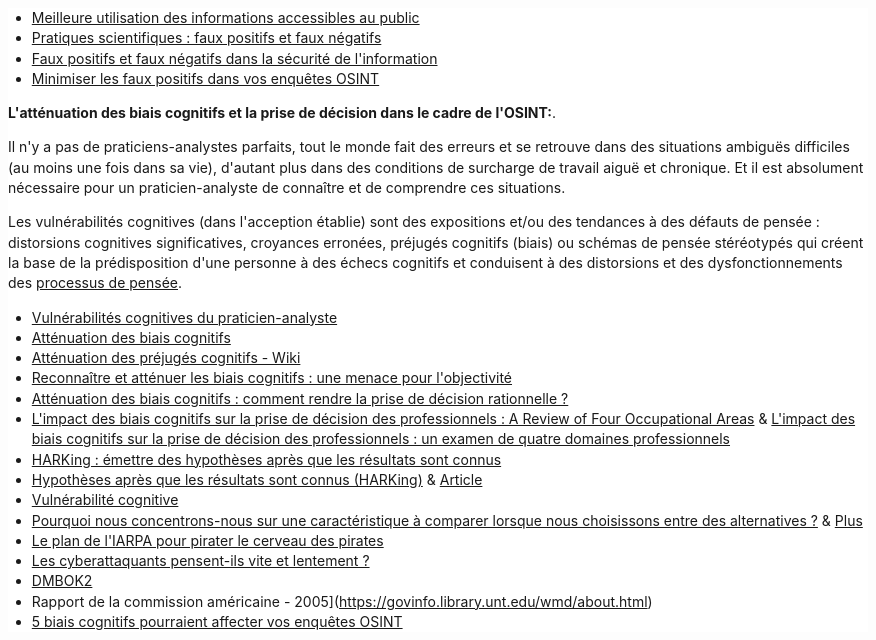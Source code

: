- [Meilleure utilisation des informations accessibles au public](https://www.jstor.org/stable/pdf/resrep20002.7.pdf)
- [Pratiques scientifiques : faux positifs et faux négatifs](https://manoa.hawaii.edu/exploringourfluidearth/chemical/matter/properties-matter/practices-science-false-positives-and-false-negatives)
- [Faux positifs et faux négatifs dans la sécurité de l'information](https://www.guardrails.io/blog/false-positives-and-false-negatives-in-information-security/)
- [Minimiser les faux positifs dans vos enquêtes OSINT](https://mediasonar.com/reports/minimize-false-positives-osint-investigations/)

**L'atténuation des biais cognitifs et la prise de décision dans le cadre de l'OSINT:**.

Il n'y a pas de praticiens-analystes parfaits, tout le monde fait des erreurs et se retrouve dans des situations ambiguës difficiles (au moins une fois dans sa vie), d'autant plus dans des conditions de surcharge de travail aiguë et chronique. Et il est absolument nécessaire pour un praticien-analyste de connaître et de comprendre ces situations. 

Les vulnérabilités cognitives (dans l'acception établie) sont des expositions et/ou des tendances à des défauts de pensée : distorsions cognitives significatives, croyances erronées, préjugés cognitifs (biais) ou schémas de pensée stéréotypés qui créent la base de la prédisposition d'une personne à des échecs cognitifs et conduisent à des distorsions et des dysfonctionnements des [processus de pensée](https://telegra.ph/Cognitive-vulnerabilities-of-the-practitioner-analyst-04-17).

- [Vulnérabilités cognitives du praticien-analyste](https://telegra.ph/Cognitive-vulnerabilities-of-the-practitioner-analyst-04-17)
- [Atténuation des biais cognitifs](https://www.researchgate.net/publication/317702457_Cognitive_Bias_Mitigation)
- [Atténuation des préjugés cognitifs - Wiki](https://en.m.wikipedia.org/wiki/Cognitive_bias_mitigation)
- [Reconnaître et atténuer les biais cognitifs : une menace pour l'objectivité](https://www.theiia.org/en/content/communications/press-releases/2022/may/new-recognizing-and-mitigating-cognitive-biases-a-threat-to-objectivity/)
- [Atténuation des biais cognitifs : comment rendre la prise de décision rationnelle ?](https://ideas.repec.org/p/fau/wpaper/wp2020_01.html)
- [L'impact des biais cognitifs sur la prise de décision des professionnels : A Review of Four Occupational Areas](https://www.ncbi.nlm.nih.gov/pmc/articles/PMC8763848/) & [L'impact des biais cognitifs sur la prise de décision des professionnels : un examen de quatre domaines professionnels](https://www.ncbi.nlm.nih.gov/pmc/articles/PMC8763848/)
- [HARKing : émettre des hypothèses après que les résultats sont connus](https://pubmed.ncbi.nlm.nih.gov/15647155/)
- [Hypothèses après que les résultats sont connus (HARKing)](https://embassy.science/wiki/Theme:Cc742a7b-826d-4201-b33e-457f2ef79fb9) & [Article](https://www2.psych.ubc.ca/~schaller/528Readings/Kerr1998.pdf)
- [Vulnérabilité cognitive](https://en.m.wikipedia.org/wiki/Cognitive_vulnerability)
- [Pourquoi nous concentrons-nous sur une caractéristique à comparer lorsque nous choisissons entre des alternatives ?](https://thedecisionlab.com/biases/take-the-best-heuristic) & [Plus](https://fourweekmba.com/take-the-best-heuristic/)
- [Le plan de l'IARPA pour pirater le cerveau des pirates](https://fcw.com/security/2023/04/iarpas-plan-hack-brains-hackers/385123/)
- [Les cyberattaquants pensent-ils vite et lentement ?](https://journals.sagepub.com/doi/pdf/10.1177/1071181319631096)
- [DMBOK2](https://www.dama.org/cpages/body-of-knowledge)
- Rapport de la commission américaine - 2005](https://govinfo.library.unt.edu/wmd/about.html)
- [5 biais cognitifs pourraient affecter vos enquêtes OSINT](https://www.linkedin.com/pulse/5-cognitive-biases-could-affect-your-osint-investigations-?utm_source=share&utm_medium=guest_mobile_web&utm_campaign=copy)
